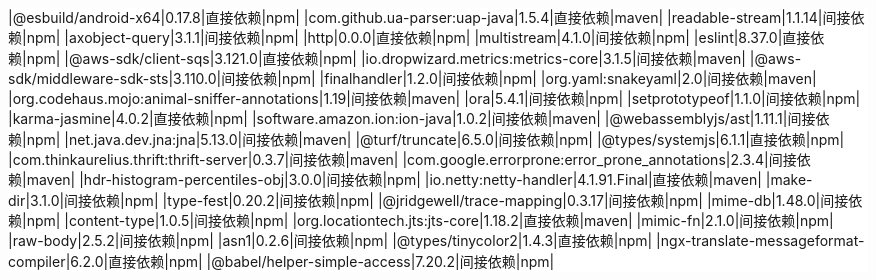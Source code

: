|@esbuild/android-x64|0.17.8|直接依赖|npm|
|com.github.ua-parser:uap-java|1.5.4|直接依赖|maven|
|readable-stream|1.1.14|间接依赖|npm|
|axobject-query|3.1.1|间接依赖|npm|
|http|0.0.0|直接依赖|npm|
|multistream|4.1.0|间接依赖|npm|
|eslint|8.37.0|直接依赖|npm|
|@aws-sdk/client-sqs|3.121.0|直接依赖|npm|
|io.dropwizard.metrics:metrics-core|3.1.5|间接依赖|maven|
|@aws-sdk/middleware-sdk-sts|3.110.0|间接依赖|npm|
|finalhandler|1.2.0|间接依赖|npm|
|org.yaml:snakeyaml|2.0|间接依赖|maven|
|org.codehaus.mojo:animal-sniffer-annotations|1.19|间接依赖|maven|
|ora|5.4.1|间接依赖|npm|
|setprototypeof|1.1.0|间接依赖|npm|
|karma-jasmine|4.0.2|直接依赖|npm|
|software.amazon.ion:ion-java|1.0.2|间接依赖|maven|
|@webassemblyjs/ast|1.11.1|间接依赖|npm|
|net.java.dev.jna:jna|5.13.0|间接依赖|maven|
|@turf/truncate|6.5.0|间接依赖|npm|
|@types/systemjs|6.1.1|直接依赖|npm|
|com.thinkaurelius.thrift:thrift-server|0.3.7|间接依赖|maven|
|com.google.errorprone:error_prone_annotations|2.3.4|间接依赖|maven|
|hdr-histogram-percentiles-obj|3.0.0|间接依赖|npm|
|io.netty:netty-handler|4.1.91.Final|直接依赖|maven|
|make-dir|3.1.0|间接依赖|npm|
|type-fest|0.20.2|间接依赖|npm|
|@jridgewell/trace-mapping|0.3.17|间接依赖|npm|
|mime-db|1.48.0|间接依赖|npm|
|content-type|1.0.5|间接依赖|npm|
|org.locationtech.jts:jts-core|1.18.2|直接依赖|maven|
|mimic-fn|2.1.0|间接依赖|npm|
|raw-body|2.5.2|间接依赖|npm|
|asn1|0.2.6|间接依赖|npm|
|@types/tinycolor2|1.4.3|直接依赖|npm|
|ngx-translate-messageformat-compiler|6.2.0|直接依赖|npm|
|@babel/helper-simple-access|7.20.2|间接依赖|npm|
